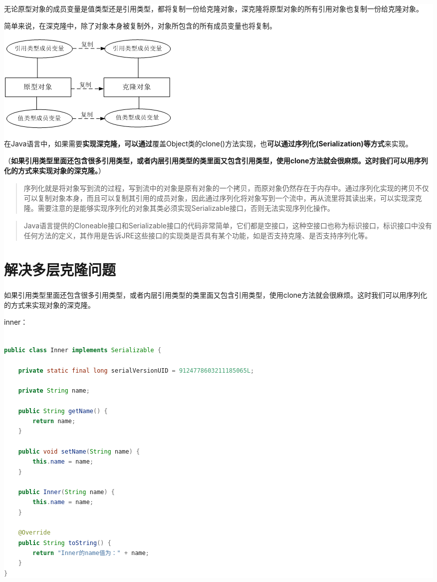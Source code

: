 无论原型对象的成员变量是值类型还是引用类型，都将复制一份给克隆对象，深克隆将原型对象的所有引用对象也复制一份给克隆对象。

简单来说，在深克隆中，除了对象本身被复制外，对象所包含的所有成员变量也将复制。

![](image/image_BHPOlwz091.png)

在Java语言中，如果需要**实现深克隆，可以通过**覆盖Object类的clone()方法实现，也**可以通过序列化(Serialization)等方式**来实现。

（**如果引用类型里面还包含很多引用类型，或者内层引用类型的类里面又包含引用类型，使用clone方法就会很麻烦。这时我们可以用序列化的方式来实现对象的深克隆。**）

> 序列化就是将对象写到流的过程，写到流中的对象是原有对象的一个拷贝，而原对象仍然存在于内存中。通过序列化实现的拷贝不仅可以复制对象本身，而且可以复制其引用的成员对象，因此通过序列化将对象写到一个流中，再从流里将其读出来，可以实现深克隆。需要注意的是能够实现序列化的对象其类必须实现Serializable接口，否则无法实现序列化操作。

> Java语言提供的Cloneable接口和Serializable接口的代码非常简单，它们都是空接口，这种空接口也称为标识接口，标识接口中没有任何方法的定义，其作用是告诉JRE这些接口的实现类是否具有某个功能，如是否支持克隆、是否支持序列化等。

# 解决多层克隆问题

如果引用类型里面还包含很多引用类型，或者内层引用类型的类里面又包含引用类型，使用clone方法就会很麻烦。这时我们可以用序列化的方式来实现对象的深克隆。

inner：

```java

public class Inner implements Serializable {

    private static final long serialVersionUID = 9124778603211185065L;

    private String name;

    public String getName() {
        return name;
    }

    public void setName(String name) {
        this.name = name;
    }

    public Inner(String name) {
        this.name = name;
    }

    @Override
    public String toString() {
        return "Inner的name值为：" + name;
    }
}
```
